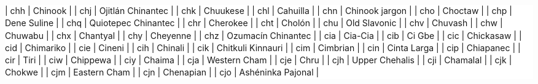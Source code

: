 | chh            | Chinook                                     | 
| chj            | Ojitlán Chinantec                           | 
| chk            | Chuukese                                    | 
| chl            | Cahuilla                                    | 
| chn            | Chinook jargon                              | 
| cho            | Choctaw                                     | 
| chp            | Dene Suline                                 | 
| chq            | Quiotepec Chinantec                         | 
| chr            | Cherokee                                    | 
| cht            | Cholón                                      | 
| chu            | Old Slavonic                                | 
| chv            | Chuvash                                     | 
| chw            | Chuwabu                                     | 
| chx            | Chantyal                                    | 
| chy            | Cheyenne                                    | 
| chz            | Ozumacín Chinantec                          | 
| cia            | Cia-Cia                                     | 
| cib            | Ci Gbe                                      | 
| cic            | Chickasaw                                   | 
| cid            | Chimariko                                   | 
| cie            | Cineni                                      | 
| cih            | Chinali                                     | 
| cik            | Chitkuli Kinnauri                           | 
| cim            | Cimbrian                                    | 
| cin            | Cinta Larga                                 | 
| cip            | Chiapanec                                   | 
| cir            | Tiri                                        | 
| ciw            | Chippewa                                    | 
| ciy            | Chaima                                      | 
| cja            | Western Cham                                | 
| cje            | Chru                                        | 
| cjh            | Upper Chehalis                              | 
| cji            | Chamalal                                    | 
| cjk            | Chokwe                                      | 
| cjm            | Eastern Cham                                | 
| cjn            | Chenapian                                   | 
| cjo            | Ashéninka Pajonal                           | 